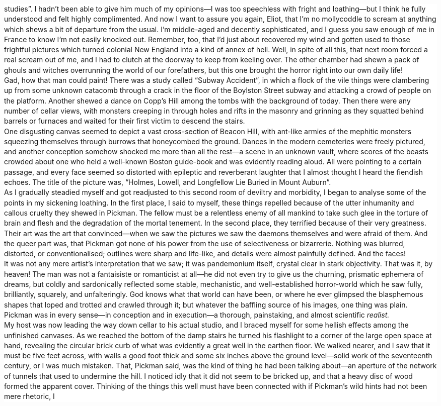 studies”. I hadn’t been able to give him much of my opinions—I was too
speechless with fright and loathing—but I think he fully understood and felt
highly complimented. And now I want to assure you again, Eliot, that I’m no
mollycoddle to scream at anything which shews a bit of departure from the
usual. I’m middle-aged and decently sophisticated, and I guess you saw enough
of me in France to know I’m not easily knocked out. Remember, too, that I’d
just about recovered my wind and gotten used to those frightful pictures which
turned colonial New England into a kind of annex of hell. Well, in spite of
all this, that next room forced a real scream out of me, and I had to clutch
at the doorway to keep from keeling over. The other chamber had shewn a pack
of ghouls and witches overrunning the world of our forefathers, but this one
brought the horror right into our own daily life!  
Gad, how that man could paint! There was a study called “Subway Accident”, in
which a flock of the vile things were clambering up from some unknown catacomb
through a crack in the floor of the Boylston Street subway and attacking a
crowd of people on the platform. Another shewed a dance on Copp’s Hill among
the tombs with the background of today. Then there were any number of cellar
views, with monsters creeping in through holes and rifts in the masonry and
grinning as they squatted behind barrels or furnaces and waited for their
first victim to descend the stairs.  
One disgusting canvas seemed to depict a vast cross-section of Beacon Hill,
with ant-like armies of the mephitic monsters squeezing themselves through
burrows that honeycombed the ground. Dances in the modern cemeteries were
freely pictured, and another conception somehow shocked me more than all the
rest—a scene in an unknown vault, where scores of the beasts crowded about one
who held a well-known Boston guide-book and was evidently reading aloud. All
were pointing to a certain passage, and every face seemed so distorted with
epileptic and reverberant laughter that I almost thought I heard the fiendish
echoes. The title of the picture was, “Holmes, Lowell, and Longfellow Lie
Buried in Mount Auburn”.  
As I gradually steadied myself and got readjusted to this second room of
deviltry and morbidity, I began to analyse some of the points in my sickening
loathing. In the first place, I said to myself, these things repelled because
of the utter inhumanity and callous cruelty they shewed in Pickman. The fellow
must be a relentless enemy of all mankind to take such glee in the torture of
brain and flesh and the degradation of the mortal tenement. In the second
place, they terrified because of their very greatness. Their art was the art
that convinced—when we saw the pictures we saw the daemons themselves and were
afraid of them. And the queer part was, that Pickman got none of his power
from the use of selectiveness or bizarrerie. Nothing was blurred, distorted,
or conventionalised; outlines were sharp and life-like, and details were
almost painfully defined. And the faces!  
It was not any mere artist’s interpretation that we saw; it was pandemonium
itself, crystal clear in stark objectivity. That was it, by heaven! The man
was not a fantaisiste or romanticist at all—he did not even try to give us the
churning, prismatic ephemera of dreams, but coldly and sardonically reflected
some stable, mechanistic, and well-established horror-world which he saw
fully, brilliantly, squarely, and unfalteringly. God knows what that world can
have been, or where he ever glimpsed the blasphemous shapes that loped and
trotted and crawled through it; but whatever the baffling source of his
images, one thing was plain. Pickman was in every sense—in conception and in
execution—a thorough, painstaking, and almost scientific _realist._  
My host was now leading the way down cellar to his actual studio, and I braced
myself for some hellish effects among the unfinished canvases. As we reached
the bottom of the damp stairs he turned his flashlight to a corner of the
large open space at hand, revealing the circular brick curb of what was
evidently a great well in the earthen floor. We walked nearer, and I saw that
it must be five feet across, with walls a good foot thick and some six inches
above the ground level—solid work of the seventeenth century, or I was much
mistaken. That, Pickman said, was the kind of thing he had been talking
about—an aperture of the network of tunnels that used to undermine the hill. I
noticed idly that it did not seem to be bricked up, and that a heavy disc of
wood formed the apparent cover. Thinking of the things this well must have
been connected with if Pickman’s wild hints had not been mere rhetoric, I